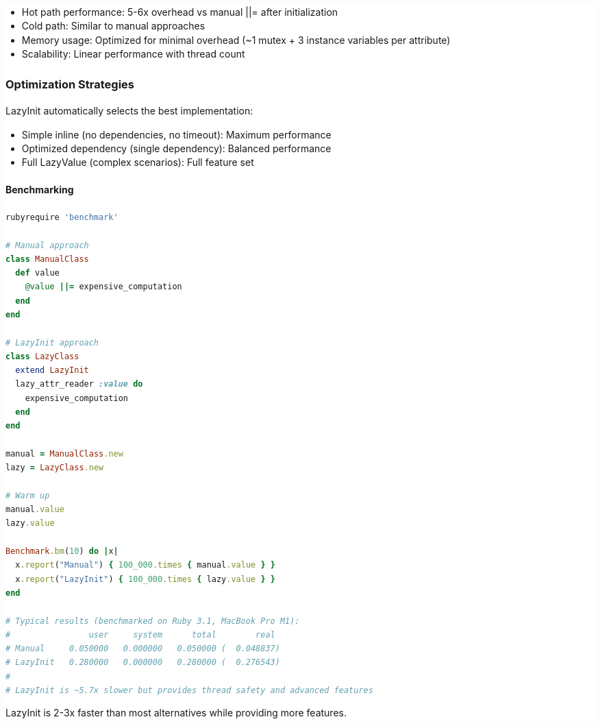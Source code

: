 - Hot path performance: 5-6x overhead vs manual ||= after initialization
- Cold path: Similar to manual approaches
- Memory usage: Optimized for minimal overhead (~1 mutex + 3 instance variables per attribute)
- Scalability: Linear performance with thread count

### Optimization Strategies
LazyInit automatically selects the best implementation:

- Simple inline (no dependencies, no timeout): Maximum performance
- Optimized dependency (single dependency): Balanced performance
- Full LazyValue (complex scenarios): Full feature set

#### Benchmarking
```ruby
rubyrequire 'benchmark'

# Manual approach
class ManualClass
  def value
    @value ||= expensive_computation
  end
end

# LazyInit approach
class LazyClass
  extend LazyInit
  lazy_attr_reader :value do
    expensive_computation
  end
end

manual = ManualClass.new
lazy = LazyClass.new

# Warm up
manual.value
lazy.value

Benchmark.bm(10) do |x|
  x.report("Manual") { 100_000.times { manual.value } }
  x.report("LazyInit") { 100_000.times { lazy.value } }
end

# Typical results (benchmarked on Ruby 3.1, MacBook Pro M1):
#                user     system      total        real
# Manual     0.050000   0.000000   0.050000 (  0.048837)
# LazyInit   0.280000   0.000000   0.280000 (  0.276543)
#
# LazyInit is ~5.7x slower but provides thread safety and advanced features
```
LazyInit is 2-3x faster than most alternatives while providing more features.
